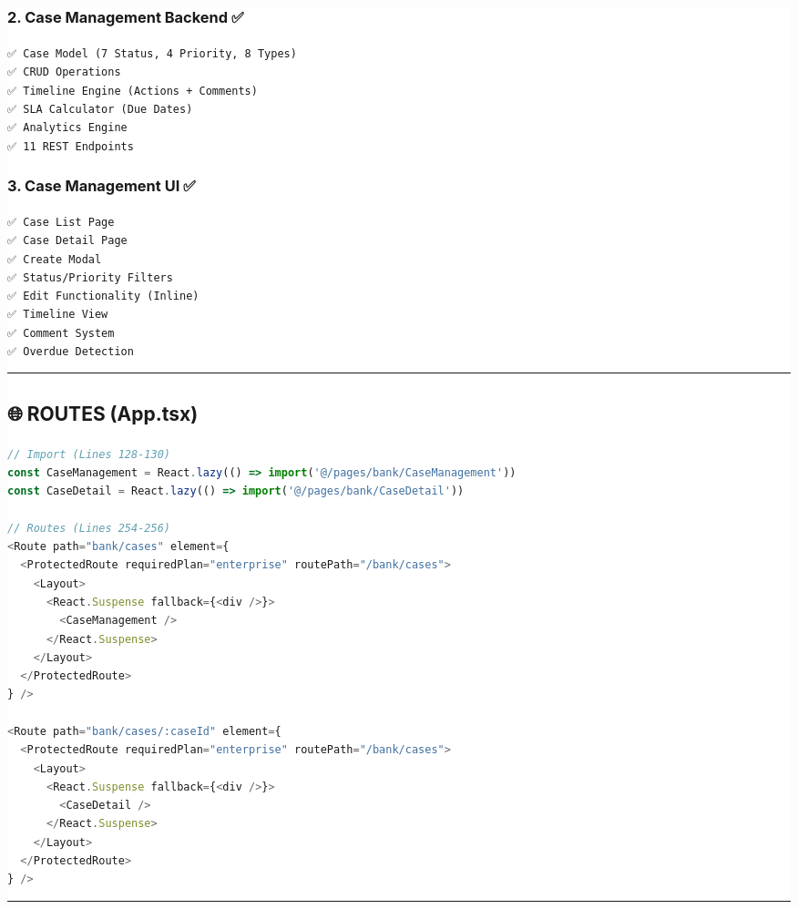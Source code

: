 ### 2. Case Management Backend ✅
```
✅ Case Model (7 Status, 4 Priority, 8 Types)
✅ CRUD Operations
✅ Timeline Engine (Actions + Comments)
✅ SLA Calculator (Due Dates)
✅ Analytics Engine
✅ 11 REST Endpoints
```

### 3. Case Management UI ✅
```
✅ Case List Page
✅ Case Detail Page
✅ Create Modal
✅ Status/Priority Filters
✅ Edit Functionality (Inline)
✅ Timeline View
✅ Comment System
✅ Overdue Detection
```

---

## 🌐 ROUTES (App.tsx)

```typescript
// Import (Lines 128-130)
const CaseManagement = React.lazy(() => import('@/pages/bank/CaseManagement'))
const CaseDetail = React.lazy(() => import('@/pages/bank/CaseDetail'))

// Routes (Lines 254-256)
<Route path="bank/cases" element={
  <ProtectedRoute requiredPlan="enterprise" routePath="/bank/cases">
    <Layout>
      <React.Suspense fallback={<div />}> 
        <CaseManagement /> 
      </React.Suspense>
    </Layout>
  </ProtectedRoute>
} />

<Route path="bank/cases/:caseId" element={
  <ProtectedRoute requiredPlan="enterprise" routePath="/bank/cases">
    <Layout>
      <React.Suspense fallback={<div />}> 
        <CaseDetail /> 
      </React.Suspense>
    </Layout>
  </ProtectedRoute>
} />
```

---